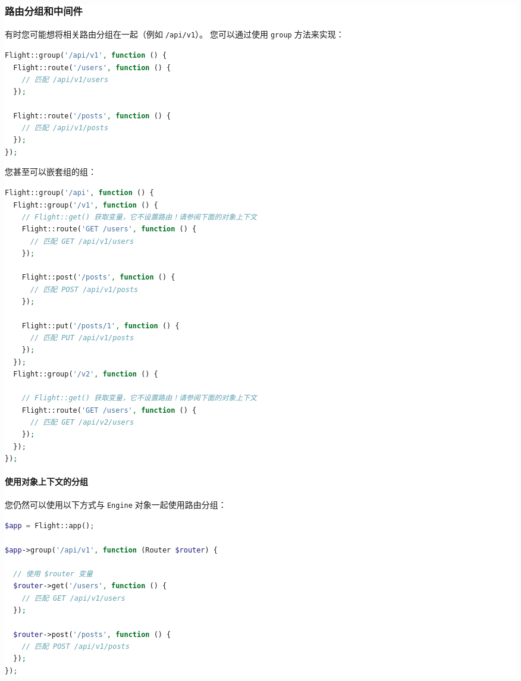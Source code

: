 ### 路由分组和中间件
有时您可能想将相关路由分组在一起（例如 `/api/v1`）。
您可以通过使用 `group` 方法来实现：

```php
Flight::group('/api/v1', function () {
  Flight::route('/users', function () {
	// 匹配 /api/v1/users
  });

  Flight::route('/posts', function () {
	// 匹配 /api/v1/posts
  });
});
```

您甚至可以嵌套组的组：

```php
Flight::group('/api', function () {
  Flight::group('/v1', function () {
	// Flight::get() 获取变量，它不设置路由！请参阅下面的对象上下文
	Flight::route('GET /users', function () {
	  // 匹配 GET /api/v1/users
	});

	Flight::post('/posts', function () {
	  // 匹配 POST /api/v1/posts
	});

	Flight::put('/posts/1', function () {
	  // 匹配 PUT /api/v1/posts
	});
  });
  Flight::group('/v2', function () {

	// Flight::get() 获取变量，它不设置路由！请参阅下面的对象上下文
	Flight::route('GET /users', function () {
	  // 匹配 GET /api/v2/users
	});
  });
});
```

#### 使用对象上下文的分组

您仍然可以使用以下方式与 `Engine` 对象一起使用路由分组：

```php
$app = Flight::app();

$app->group('/api/v1', function (Router $router) {

  // 使用 $router 变量
  $router->get('/users', function () {
	// 匹配 GET /api/v1/users
  });

  $router->post('/posts', function () {
	// 匹配 POST /api/v1/posts
  });
});
```
